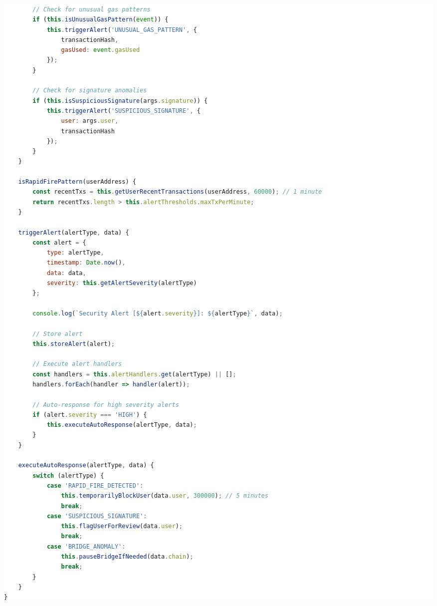 ```javascript
        // Check for unusual gas patterns
        if (this.isUnusualGasPattern(event)) {
            this.triggerAlert('UNUSUAL_GAS_PATTERN', {
                transactionHash,
                gasUsed: event.gasUsed
            });
        }
        
        // Check for signature anomalies
        if (this.isSuspiciousSignature(args.signature)) {
            this.triggerAlert('SUSPICIOUS_SIGNATURE', {
                user: args.user,
                transactionHash
            });
        }
    }

    isRapidFirePattern(userAddress) {
        const recentTxs = this.getUserRecentTransactions(userAddress, 60000); // 1 minute
        return recentTxs.length > this.alertThresholds.maxTxPerMinute;
    }

    triggerAlert(alertType, data) {
        const alert = {
            type: alertType,
            timestamp: Date.now(),
            data: data,
            severity: this.getAlertSeverity(alertType)
        };

        console.log(`Security Alert [${alert.severity}]: ${alertType}`, data);
        
        // Store alert
        this.storeAlert(alert);
        
        // Execute alert handlers
        const handlers = this.alertHandlers.get(alertType) || [];
        handlers.forEach(handler => handler(alert));
        
        // Auto-response for high severity alerts
        if (alert.severity === 'HIGH') {
            this.executeAutoResponse(alertType, data);
        }
    }

    executeAutoResponse(alertType, data) {
        switch (alertType) {
            case 'RAPID_FIRE_DETECTED':
                this.temporarilyBlockUser(data.user, 300000); // 5 minutes
                break;
            case 'SUSPICIOUS_SIGNATURE':
                this.flagUserForReview(data.user);
                break;
            case 'BRIDGE_ANOMALY':
                this.pauseBridgeIfNeeded(data.chain);
                break;
        }
    }
}
```
